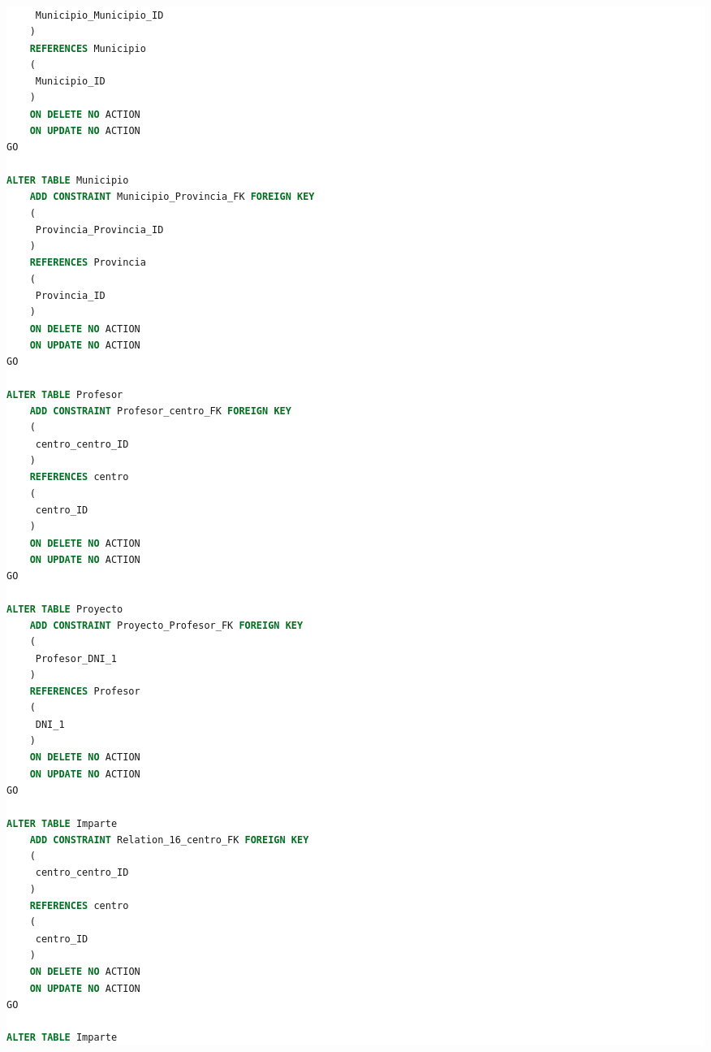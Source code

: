 ```sql
     Municipio_Municipio_ID
    ) 
    REFERENCES Municipio 
    ( 
     Municipio_ID 
    ) 
    ON DELETE NO ACTION 
    ON UPDATE NO ACTION 
GO

ALTER TABLE Municipio 
    ADD CONSTRAINT Municipio_Provincia_FK FOREIGN KEY 
    ( 
     Provincia_Provincia_ID
    ) 
    REFERENCES Provincia 
    ( 
     Provincia_ID 
    ) 
    ON DELETE NO ACTION 
    ON UPDATE NO ACTION 
GO

ALTER TABLE Profesor 
    ADD CONSTRAINT Profesor_centro_FK FOREIGN KEY 
    ( 
     centro_centro_ID
    ) 
    REFERENCES centro 
    ( 
     centro_ID 
    ) 
    ON DELETE NO ACTION 
    ON UPDATE NO ACTION 
GO

ALTER TABLE Proyecto 
    ADD CONSTRAINT Proyecto_Profesor_FK FOREIGN KEY 
    ( 
     Profesor_DNI_1
    ) 
    REFERENCES Profesor 
    ( 
     DNI_1 
    ) 
    ON DELETE NO ACTION 
    ON UPDATE NO ACTION 
GO

ALTER TABLE Imparte 
    ADD CONSTRAINT Relation_16_centro_FK FOREIGN KEY 
    ( 
     centro_centro_ID
    ) 
    REFERENCES centro 
    ( 
     centro_ID 
    ) 
    ON DELETE NO ACTION 
    ON UPDATE NO ACTION 
GO

ALTER TABLE Imparte 
```